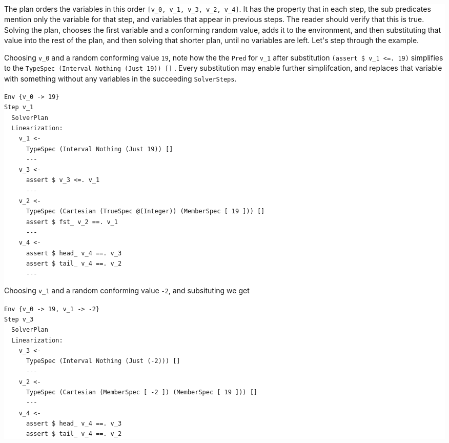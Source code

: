 The plan orders the variables in this order `[v_0, v_1, v_3, v_2, v_4]`.  It has the property that in each step, the sub predicates
mention only the variable for that step, and variables that appear in previous steps. The reader should verify that this is true. Solving
the plan, chooses the first variable and a conforming random value, adds it to the environment, and then substituting that value into
the rest of the plan, and then solving that shorter plan, until no variables are left.  Let's step through the example.

Choosing `v_0` and a random conforming value `19`, note how the the `Pred` for `v_1` after substitution
`(assert $ v_1 <=. 19)` simplifies to the  `TypeSpec (Interval Nothing (Just 19)) []` .
Every substitution may enable further simplifcation, and replaces that variable with something without any variables
in the succeeding `SolverSteps`.

```
Env {v_0 -> 19}
Step v_1
  SolverPlan
  Linearization:
    v_1 <-
      TypeSpec (Interval Nothing (Just 19)) []
      ---
    v_3 <-
      assert $ v_3 <=. v_1
      ---
    v_2 <-
      TypeSpec (Cartesian (TrueSpec @(Integer)) (MemberSpec [ 19 ])) []
      assert $ fst_ v_2 ==. v_1
      ---
    v_4 <-
      assert $ head_ v_4 ==. v_3
      assert $ tail_ v_4 ==. v_2
      ---
```

Choosing `v_1` and a random conforming value `-2`, and subsituting we get

```
Env {v_0 -> 19, v_1 -> -2}
Step v_3
  SolverPlan
  Linearization:
    v_3 <-
      TypeSpec (Interval Nothing (Just (-2))) []
      ---
    v_2 <-
      TypeSpec (Cartesian (MemberSpec [ -2 ]) (MemberSpec [ 19 ])) []
      ---
    v_4 <-
      assert $ head_ v_4 ==. v_3
      assert $ tail_ v_4 ==. v_2
```
